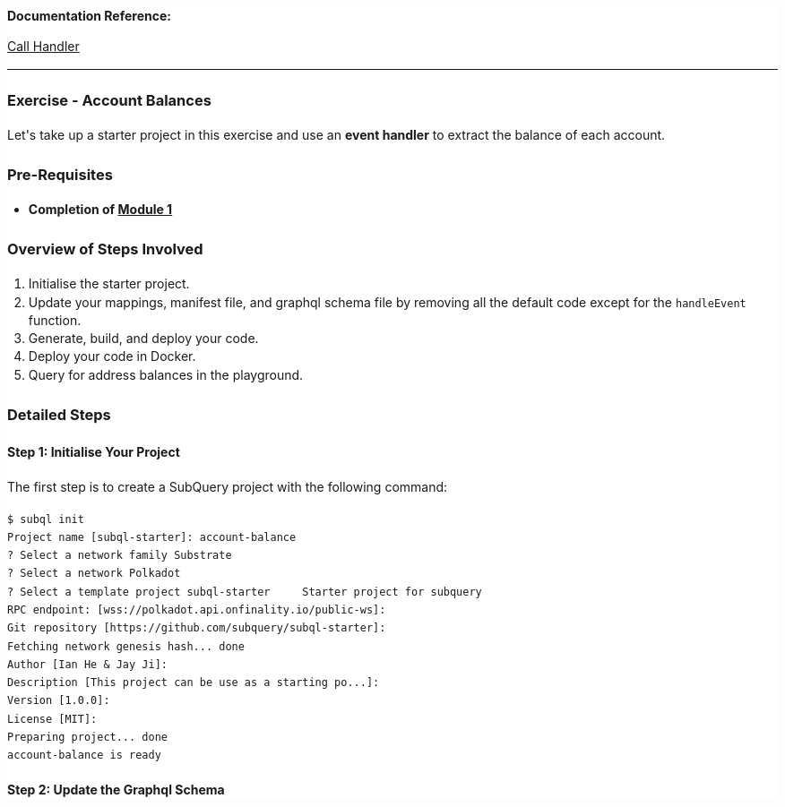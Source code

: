 <figure class="video_container">
  <iframe src="https://www.youtube.com/embed/dKmWw9kr5jc" frameborder="0" allowfullscreen="true"></iframe>
</figure>

**Documentation Reference:**

[Call Handler](/build/mapping.md#call-handler)

---

### Exercise - Account Balances

Let's take up a starter project in this exercise and use an **event handler** to extract the balance of each account.

### Pre-Requisites

- **Completion of [Module 1](../herocourse/module1.md)**

### Overview of Steps Involved 

1. Initialise the starter project.
2. Update your mappings, manifest file, and graphql schema file by removing all the default code except for the `handleEvent` function.
3. Generate, build, and deploy your code.
4. Deploy your code in Docker.
5. Query for address balances in the playground.

### Detailed Steps


#### Step 1: Initialise Your Project

The first step is to create a SubQuery project with the following command:


```
$ subql init
Project name [subql-starter]: account-balance
? Select a network family Substrate
? Select a network Polkadot
? Select a template project subql-starter     Starter project for subquery
RPC endpoint: [wss://polkadot.api.onfinality.io/public-ws]: 
Git repository [https://github.com/subquery/subql-starter]: 
Fetching network genesis hash... done
Author [Ian He & Jay Ji]: 
Description [This project can be use as a starting po...]: 
Version [1.0.0]: 
License [MIT]: 
Preparing project... done
account-balance is ready
```

#### Step 2: Update the Graphql Schema
